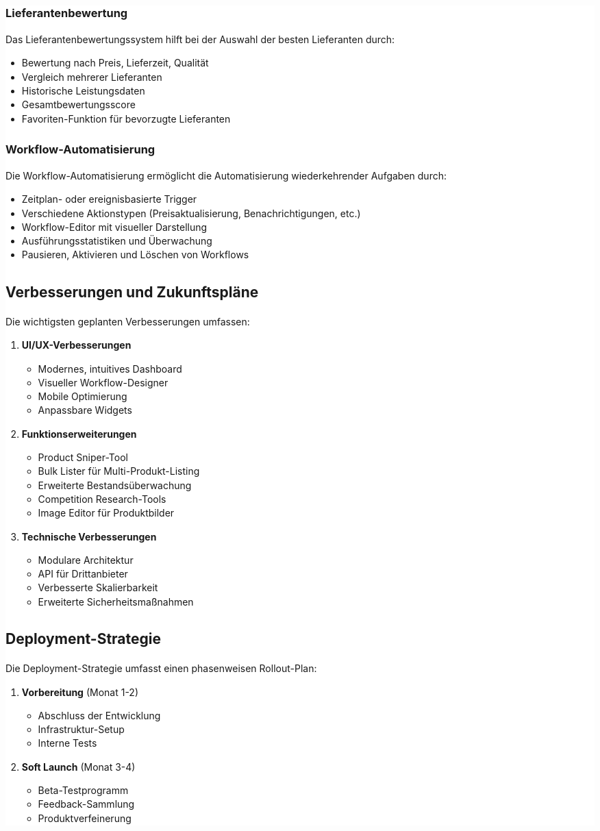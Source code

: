 ### Lieferantenbewertung

Das Lieferantenbewertungssystem hilft bei der Auswahl der besten Lieferanten durch:
- Bewertung nach Preis, Lieferzeit, Qualität
- Vergleich mehrerer Lieferanten
- Historische Leistungsdaten
- Gesamtbewertungsscore
- Favoriten-Funktion für bevorzugte Lieferanten

### Workflow-Automatisierung

Die Workflow-Automatisierung ermöglicht die Automatisierung wiederkehrender Aufgaben durch:
- Zeitplan- oder ereignisbasierte Trigger
- Verschiedene Aktionstypen (Preisaktualisierung, Benachrichtigungen, etc.)
- Workflow-Editor mit visueller Darstellung
- Ausführungsstatistiken und Überwachung
- Pausieren, Aktivieren und Löschen von Workflows

## Verbesserungen und Zukunftspläne

Die wichtigsten geplanten Verbesserungen umfassen:

1. **UI/UX-Verbesserungen**
   - Modernes, intuitives Dashboard
   - Visueller Workflow-Designer
   - Mobile Optimierung
   - Anpassbare Widgets

2. **Funktionserweiterungen**
   - Product Sniper-Tool
   - Bulk Lister für Multi-Produkt-Listing
   - Erweiterte Bestandsüberwachung
   - Competition Research-Tools
   - Image Editor für Produktbilder

3. **Technische Verbesserungen**
   - Modulare Architektur
   - API für Drittanbieter
   - Verbesserte Skalierbarkeit
   - Erweiterte Sicherheitsmaßnahmen

## Deployment-Strategie

Die Deployment-Strategie umfasst einen phasenweisen Rollout-Plan:

1. **Vorbereitung** (Monat 1-2)
   - Abschluss der Entwicklung
   - Infrastruktur-Setup
   - Interne Tests

2. **Soft Launch** (Monat 3-4)
   - Beta-Testprogramm
   - Feedback-Sammlung
   - Produktverfeinerung
